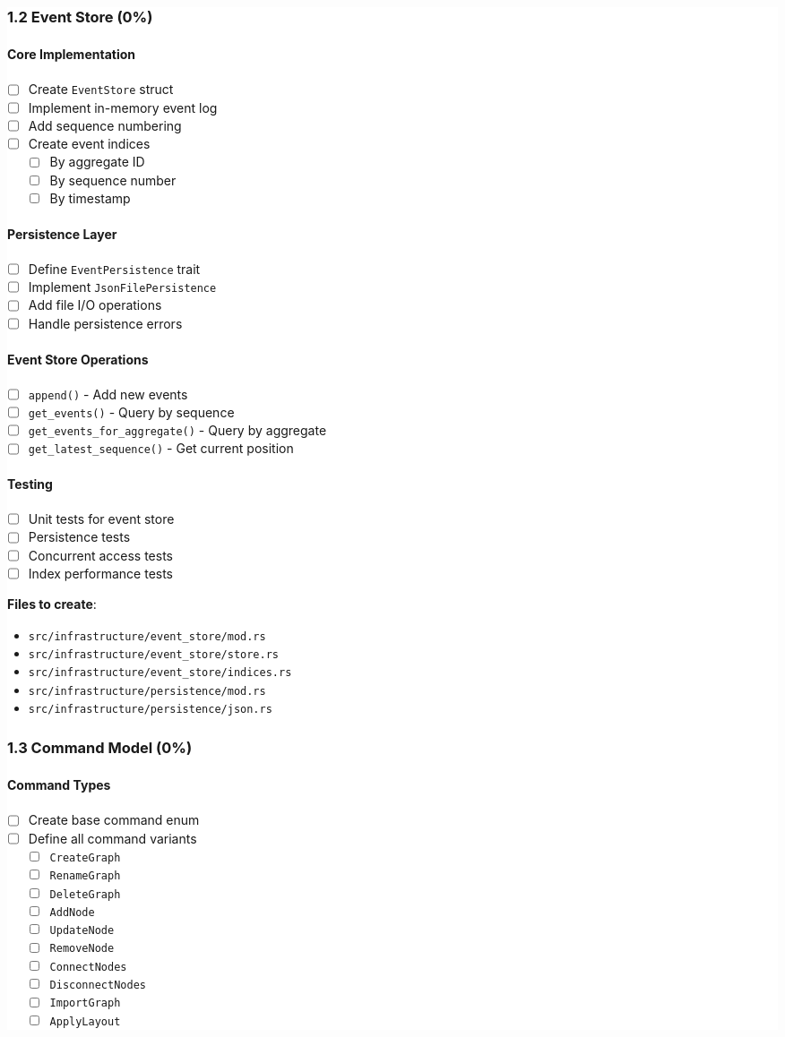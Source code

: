 ### 1.2 Event Store (0%)

#### Core Implementation
- [ ] Create `EventStore` struct
- [ ] Implement in-memory event log
- [ ] Add sequence numbering
- [ ] Create event indices
  - [ ] By aggregate ID
  - [ ] By sequence number
  - [ ] By timestamp

#### Persistence Layer
- [ ] Define `EventPersistence` trait
- [ ] Implement `JsonFilePersistence`
- [ ] Add file I/O operations
- [ ] Handle persistence errors

#### Event Store Operations
- [ ] `append()` - Add new events
- [ ] `get_events()` - Query by sequence
- [ ] `get_events_for_aggregate()` - Query by aggregate
- [ ] `get_latest_sequence()` - Get current position

#### Testing
- [ ] Unit tests for event store
- [ ] Persistence tests
- [ ] Concurrent access tests
- [ ] Index performance tests

**Files to create**:
- `src/infrastructure/event_store/mod.rs`
- `src/infrastructure/event_store/store.rs`
- `src/infrastructure/event_store/indices.rs`
- `src/infrastructure/persistence/mod.rs`
- `src/infrastructure/persistence/json.rs`

### 1.3 Command Model (0%)

#### Command Types
- [ ] Create base command enum
- [ ] Define all command variants
  - [ ] `CreateGraph`
  - [ ] `RenameGraph`
  - [ ] `DeleteGraph`
  - [ ] `AddNode`
  - [ ] `UpdateNode`
  - [ ] `RemoveNode`
  - [ ] `ConnectNodes`
  - [ ] `DisconnectNodes`
  - [ ] `ImportGraph`
  - [ ] `ApplyLayout`
